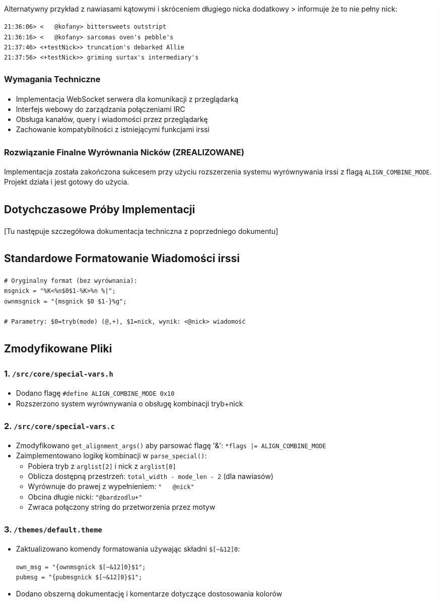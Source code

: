 Alternatywny przykład z nawiasami kątowymi i skróceniem długiego nicka dodatkowy > informuje że to nie pełny nick:
```
21:36:06> <   @kofany> bittersweets outstript
21:36:16> <   @kofany> sarcomas oven's pebble's
21:37:46> <+testNick>> truncation's debarked Allie
21:37:56> <+testNick>> griming surtax's intermediary's
```

### Wymagania Techniczne
- Implementacja WebSocket serwera dla komunikacji z przeglądarką
- Interfejs webowy do zarządzania połączeniami IRC
- Obsługa kanałów, query i wiadomości przez przeglądarkę
- Zachowanie kompatybilności z istniejącymi funkcjami irssi

### Rozwiązanie Finalne Wyrównania Nicków (ZREALIZOWANE)
Implementacja została zakończona sukcesem przy użyciu rozszerzenia systemu wyrównywania irssi z flagą `ALIGN_COMBINE_MODE`. Projekt działa i jest gotowy do użycia.

## Dotychczasowe Próby Implementacji

[Tu następuje szczegółowa dokumentacja techniczna z poprzedniego dokumentu]

## Standardowe Formatowanie Wiadomości irssi
```
# Oryginalny format (bez wyrównania):
msgnick = "%K<%n$0$1-%K>%n %|";
ownmsgnick = "{msgnick $0 $1-}%g";

# Parametry: $0=tryb(mode) (@,+), $1=nick, wynik: <@nick> wiadomość
```

## Zmodyfikowane Pliki

### 1. `/src/core/special-vars.h`
- Dodano flagę `#define ALIGN_COMBINE_MODE 0x10`
- Rozszerzono system wyrównywania o obsługę kombinacji tryb+nick

### 2. `/src/core/special-vars.c`
- Zmodyfikowano `get_alignment_args()` aby parsować flagę '&': `*flags |= ALIGN_COMBINE_MODE`
- Zaimplementowano logikę kombinacji w `parse_special()`:
  - Pobiera tryb z `arglist[2]` i nick z `arglist[0]`
  - Oblicza dostępną przestrzeń: `total_width - mode_len - 2` (dla nawiasów)
  - Wyrównuje do prawej z wypełnieniem: `"   @nick"`
  - Obcina długie nicki: `"@bardzodlu+"`
  - Zwraca połączony string do przetworzenia przez motyw

### 3. `/themes/default.theme`
- Zaktualizowano komendy formatowania używając składni `$[~&12]0`:
  ```
  own_msg = "{ownmsgnick $[~&12]0}$1";
  pubmsg = "{pubmsgnick $[~&12]0}$1";
  ```
- Dodano obszerną dokumentację i komentarze dotyczące dostosowania kolorów
